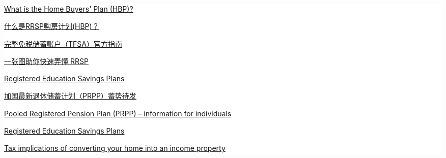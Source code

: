 [What is the Home Buyers' Plan (HBP)?](https://www.canada.ca/en/revenue-agency/services/tax/individuals/topics/rrsps-related-plans/what-home-buyers-plan.html)

[什么是RRSP购房计划(HBP)？](http://money.yorkbbs.ca/rrsp/429291.html)

[完整免税储蓄账户（TFSA）官方指南](https://jooyee.com/article/detail?id=133)

[一张图助你快速弄懂 RRSP](https://liveandleave.com/2017/01/20/2017-t1-tips1-5/)

[Registered Education Savings Plans](https://www.canada.ca/en/revenue-agency/services/forms-publications/publications/ic93-3r2/ic93-3r2-registered-education-savings-plans.html)

[加国最新退休储蓄计划（PRPP）蓄势待发](http://www.iask.ca/info/finance/2012/02/120849.html)

[Pooled Registered Pension Plan (PRPP) – information for individuals](https://www.canada.ca/en/revenue-agency/services/tax/individuals/topics/pooled-registered-pension-plan-prpp-information-individuals.html)

[Registered Education Savings Plans](https://www.canada.ca/en/services/benefits/education/education-savings/resp.html)

[Tax implications of converting your home into an income property](https://www.welchllp.com/blog/tax-implications-of-converting-your-home-into-an-income-property/)